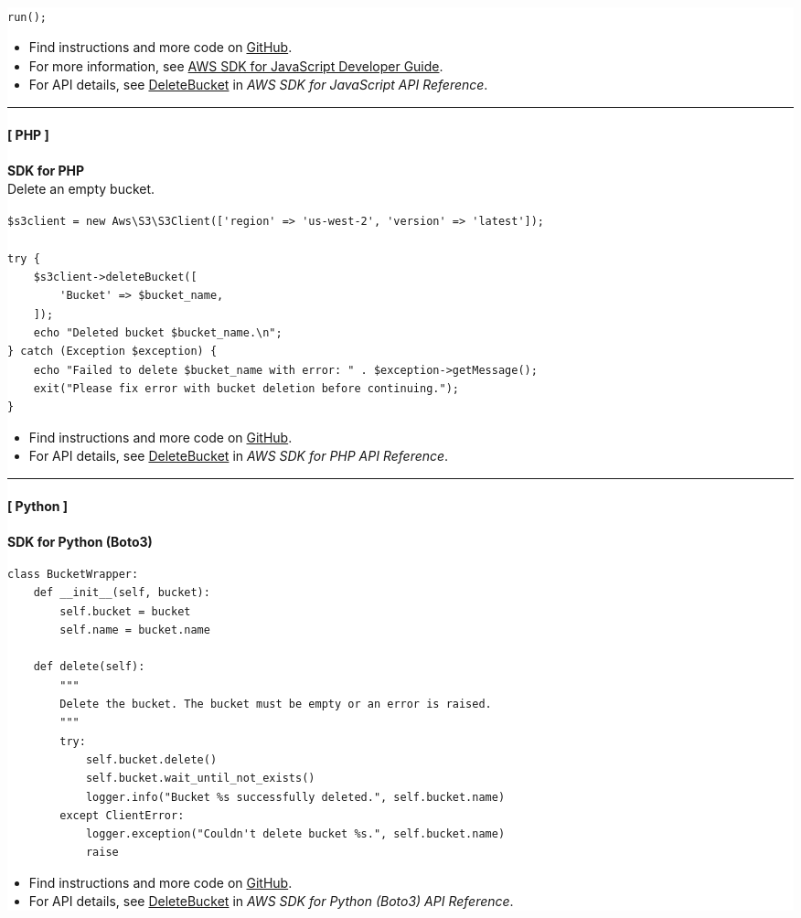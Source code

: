 ```
run();
```
+  Find instructions and more code on [GitHub](https://github.com/awsdocs/aws-doc-sdk-examples/tree/main/javascriptv3/example_code/s3#code-examples)\. 
+  For more information, see [AWS SDK for JavaScript Developer Guide](https://docs.aws.amazon.com/sdk-for-javascript/v3/developer-guide/s3-example-creating-buckets.html#s3-example-deleting-buckets)\. 
+  For API details, see [DeleteBucket](https://docs.aws.amazon.com/AWSJavaScriptSDK/v3/latest/clients/client-s3/classes/deletebucketcommand.html) in *AWS SDK for JavaScript API Reference*\. 

------
#### [ PHP ]

**SDK for PHP**  
Delete an empty bucket\.  

```
$s3client = new Aws\S3\S3Client(['region' => 'us-west-2', 'version' => 'latest']);

try {
    $s3client->deleteBucket([
        'Bucket' => $bucket_name,
    ]);
    echo "Deleted bucket $bucket_name.\n";
} catch (Exception $exception) {
    echo "Failed to delete $bucket_name with error: " . $exception->getMessage();
    exit("Please fix error with bucket deletion before continuing.");
}
```
+  Find instructions and more code on [GitHub](https://github.com/awsdocs/aws-doc-sdk-examples/tree/main/php/example_code/s3/s3_basics#code-examples)\. 
+  For API details, see [DeleteBucket](https://docs.aws.amazon.com/goto/SdkForPHPV3/s3-2006-03-01/DeleteBucket) in *AWS SDK for PHP API Reference*\. 

------
#### [ Python ]

**SDK for Python \(Boto3\)**  
  

```
class BucketWrapper:
    def __init__(self, bucket):
        self.bucket = bucket
        self.name = bucket.name

    def delete(self):
        """
        Delete the bucket. The bucket must be empty or an error is raised.
        """
        try:
            self.bucket.delete()
            self.bucket.wait_until_not_exists()
            logger.info("Bucket %s successfully deleted.", self.bucket.name)
        except ClientError:
            logger.exception("Couldn't delete bucket %s.", self.bucket.name)
            raise
```
+  Find instructions and more code on [GitHub](https://github.com/awsdocs/aws-doc-sdk-examples/tree/main/python/example_code/s3/s3_basics#code-examples)\. 
+  For API details, see [DeleteBucket](https://docs.aws.amazon.com/goto/boto3/s3-2006-03-01/DeleteBucket) in *AWS SDK for Python \(Boto3\) API Reference*\. 
